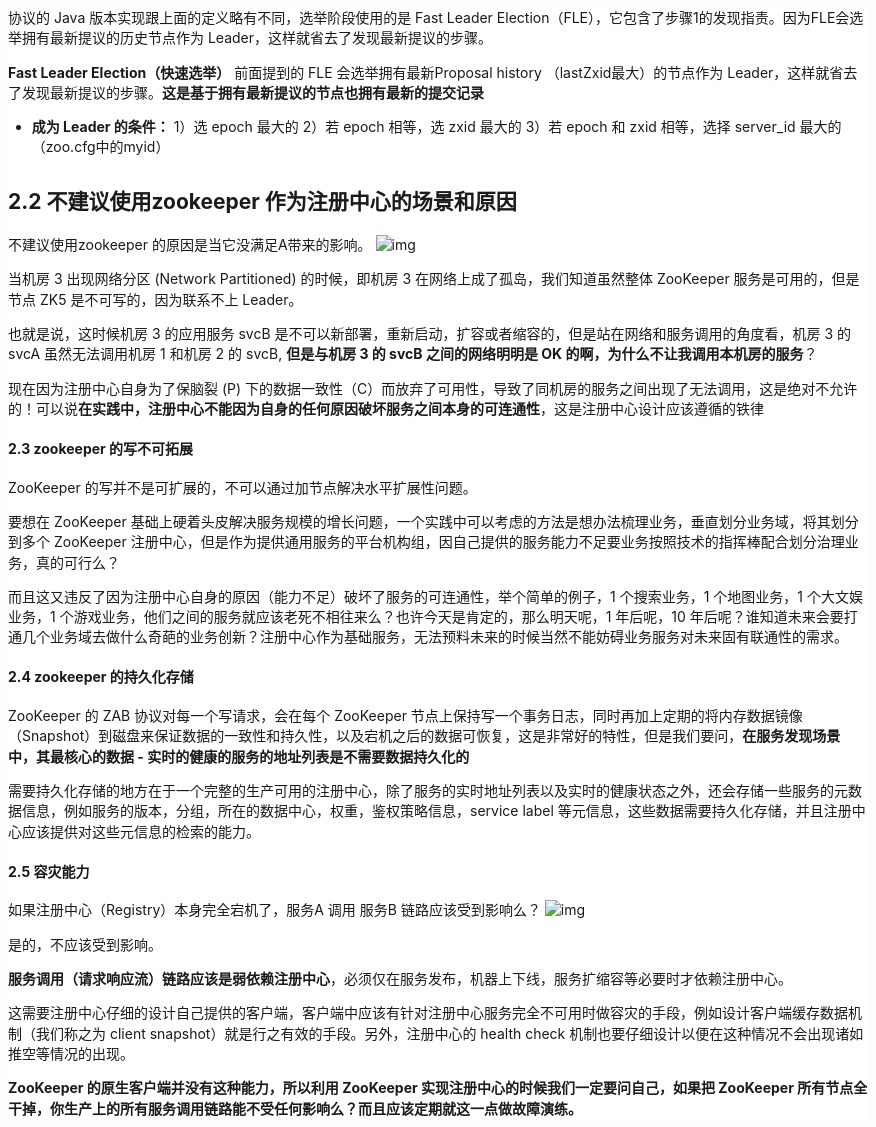 协议的 Java 版本实现跟上面的定义略有不同，选举阶段使用的是 Fast Leader Election（FLE），它包含了步骤1的发现指责。因为FLE会选举拥有最新提议的历史节点作为 Leader，这样就省去了发现最新提议的步骤。

**Fast Leader Election（快速选举）**
 前面提到的 FLE 会选举拥有最新Proposal history （lastZxid最大）的节点作为 Leader，这样就省去了发现最新提议的步骤。**这是基于拥有最新提议的节点也拥有最新的提交记录**

-  **成为 Leader 的条件：**
   1）选 epoch 最大的
   2）若 epoch 相等，选 zxid 最大的
   3）若 epoch 和 zxid 相等，选择 server_id 最大的（zoo.cfg中的myid）

## 2.2 不建议使用zookeeper 作为注册中心的场景和原因

不建议使用zookeeper 的原因是当它没满足A带来的影响。
![img](https://img2018.cnblogs.com/blog/1271798/202002/1271798-20200204174327871-473885430.png)

当机房 3 出现网络分区 (Network Partitioned) 的时候，即机房 3 在网络上成了孤岛，我们知道虽然整体 ZooKeeper 服务是可用的，但是节点 ZK5 是不可写的，因为联系不上 Leader。

也就是说，这时候机房 3 的应用服务 svcB 是不可以新部署，重新启动，扩容或者缩容的，但是站在网络和服务调用的角度看，机房 3 的 svcA 虽然无法调用机房 1 和机房 2 的 svcB, **但是与机房 3 的 svcB 之间的网络明明是 OK 的啊，为什么不让我调用本机房的服务**？

现在因为注册中心自身为了保脑裂 (P) 下的数据一致性（C）而放弃了可用性，导致了同机房的服务之间出现了无法调用，这是绝对不允许的！可以说**在实践中，注册中心不能因为自身的任何原因破坏服务之间本身的可连通性**，这是注册中心设计应该遵循的铁律

#### 2.3 zookeeper 的写不可拓展

ZooKeeper 的写并不是可扩展的，不可以通过加节点解决水平扩展性问题。

要想在 ZooKeeper 基础上硬着头皮解决服务规模的增长问题，一个实践中可以考虑的方法是想办法梳理业务，垂直划分业务域，将其划分到多个 ZooKeeper 注册中心，但是作为提供通用服务的平台机构组，因自己提供的服务能力不足要业务按照技术的指挥棒配合划分治理业务，真的可行么？

而且这又违反了因为注册中心自身的原因（能力不足）破坏了服务的可连通性，举个简单的例子，1 个搜索业务，1 个地图业务，1 个大文娱业务，1 个游戏业务，他们之间的服务就应该老死不相往来么？也许今天是肯定的，那么明天呢，1 年后呢，10 年后呢？谁知道未来会要打通几个业务域去做什么奇葩的业务创新？注册中心作为基础服务，无法预料未来的时候当然不能妨碍业务服务对未来固有联通性的需求。

#### 2.4 zookeeper 的持久化存储

ZooKeeper 的 ZAB 协议对每一个写请求，会在每个 ZooKeeper 节点上保持写一个事务日志，同时再加上定期的将内存数据镜像（Snapshot）到磁盘来保证数据的一致性和持久性，以及宕机之后的数据可恢复，这是非常好的特性，但是我们要问，**在服务发现场景中，其最核心的数据 - 实时的健康的服务的地址列表是不需要数据持久化的**

需要持久化存储的地方在于一个完整的生产可用的注册中心，除了服务的实时地址列表以及实时的健康状态之外，还会存储一些服务的元数据信息，例如服务的版本，分组，所在的数据中心，权重，鉴权策略信息，service label 等元信息，这些数据需要持久化存储，并且注册中心应该提供对这些元信息的检索的能力。

#### 2.5 容灾能力

如果注册中心（Registry）本身完全宕机了，服务A 调用 服务B 链路应该受到影响么？
![img](https://img2018.cnblogs.com/blog/1271798/202002/1271798-20200204174343965-1238148315.png)

是的，不应该受到影响。

**服务调用（请求响应流）链路应该是弱依赖注册中心**，必须仅在服务发布，机器上下线，服务扩缩容等必要时才依赖注册中心。

这需要注册中心仔细的设计自己提供的客户端，客户端中应该有针对注册中心服务完全不可用时做容灾的手段，例如设计客户端缓存数据机制（我们称之为 client snapshot）就是行之有效的手段。另外，注册中心的 health check 机制也要仔细设计以便在这种情况不会出现诸如推空等情况的出现。

**ZooKeeper 的原生客户端并没有这种能力，所以利用 ZooKeeper 实现注册中心的时候我们一定要问自己，如果把 ZooKeeper 所有节点全干掉，你生产上的所有服务调用链路能不受任何影响么？而且应该定期就这一点做故障演练。**
